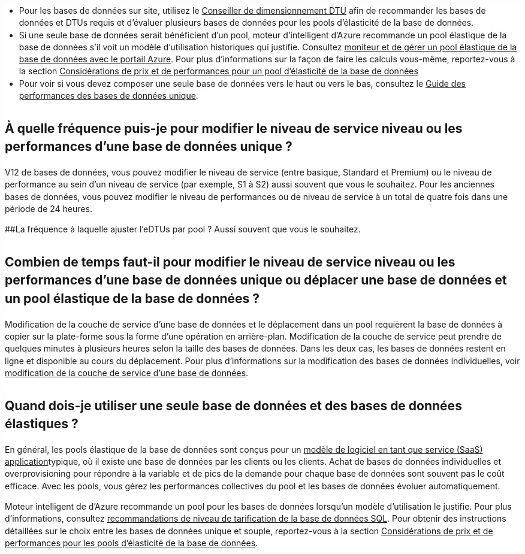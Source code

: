 - Pour les bases de données sur site, utilisez le [Conseiller de dimensionnement DTU](http://dtucalculator.azurewebsites.net/) afin de recommander les bases de données et DTUs requis et d’évaluer plusieurs bases de données pour les pools d’élasticité de la base de données.
- Si une seule base de données serait bénéficient d’un pool, moteur d’intelligent d’Azure recommande un pool élastique de la base de données s’il voit un modèle d’utilisation historiques qui justifie. Consultez [moniteur et de gérer un pool élastique de la base de données avec le portail Azure](sql-database-elastic-pool-manage-portal.md). Pour plus d’informations sur la façon de faire les calculs vous-même, reportez-vous à la section [Considérations de prix et de performances pour un pool d’élasticité de la base de données](sql-database-elastic-pool-guidance.md)
- Pour voir si vous devez composer une seule base de données vers le haut ou vers le bas, consultez le [Guide des performances des bases de données unique](sql-database-performance-guidance.md).

## <a name="how-often-can-i-change-the-service-tier-or-performance-level-of-a-single-database"></a>À quelle fréquence puis-je pour modifier le niveau de service niveau ou les performances d’une base de données unique ? 
V12 de bases de données, vous pouvez modifier le niveau de service (entre basique, Standard et Premium) ou le niveau de performance au sein d’un niveau de service (par exemple, S1 à S2) aussi souvent que vous le souhaitez. Pour les anciennes bases de données, vous pouvez modifier le niveau de performances ou de niveau de service à un total de quatre fois dans une période de 24 heures.

##<a name="how-often-can-i-adjust-the-edtus-per-pool"></a>La fréquence à laquelle ajuster l’eDTUs par pool ? 
Aussi souvent que vous le souhaitez.

## <a name="how-long-does-it-take-to-change-the-service-tier-or-performance-level-of-a-single-database-or-move-a-database-in-and-out-of-an-elastic-database-pool"></a>Combien de temps faut-il pour modifier le niveau de service niveau ou les performances d’une base de données unique ou déplacer une base de données et un pool élastique de la base de données ? 
Modification de la couche de service d’une base de données et le déplacement dans un pool requièrent la base de données à copier sur la plate-forme sous la forme d’une opération en arrière-plan. Modification de la couche de service peut prendre de quelques minutes à plusieurs heures selon la taille des bases de données. Dans les deux cas, les bases de données restent en ligne et disponible au cours du déplacement. Pour plus d’informations sur la modification des bases de données individuelles, voir [modification de la couche de service d’une base de données](sql-database-scale-up.md). 

## <a name="when-should-i-use-a-single-database-vs-elastic-databases"></a>Quand dois-je utiliser une seule base de données et des bases de données élastiques ? 
En général, les pools élastique de la base de données sont conçus pour un [modèle de logiciel en tant que service (SaaS) application](sql-database-design-patterns-multi-tenancy-saas-applications.md)typique, où il existe une base de données par les clients ou les clients. Achat de bases de données individuelles et overprovisioning pour répondre à la variable et de pics de la demande pour chaque base de données sont souvent pas le coût efficace. Avec les pools, vous gérez les performances collectives du pool et les bases de données évoluer automatiquement. 

Moteur intelligent de d’Azure recommande un pool pour les bases de données lorsqu’un modèle d’utilisation le justifie. Pour plus d’informations, consultez [recommandations de niveau de tarification de la base de données SQL](sql-database-service-tier-advisor.md). Pour obtenir des instructions détaillées sur le choix entre les bases de données unique et souple, reportez-vous à la section [Considérations de prix et de performances pour les pools d’élasticité de la base de données](sql-database-elastic-pool-guidance.md).
